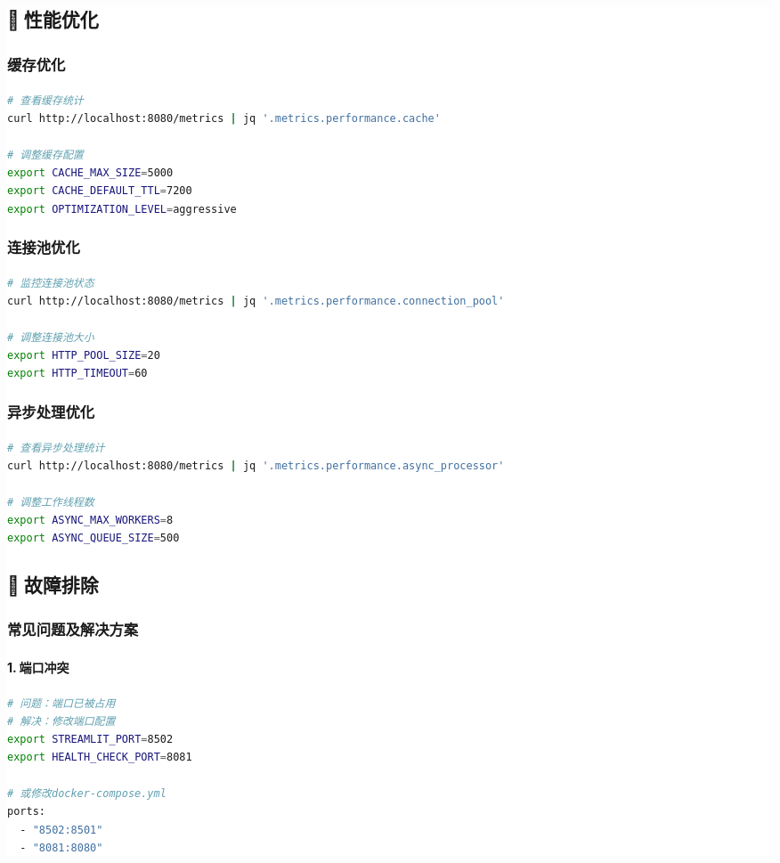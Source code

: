 ## 🔧 性能优化

### 缓存优化
```bash
# 查看缓存统计
curl http://localhost:8080/metrics | jq '.metrics.performance.cache'

# 调整缓存配置
export CACHE_MAX_SIZE=5000
export CACHE_DEFAULT_TTL=7200
export OPTIMIZATION_LEVEL=aggressive
```

### 连接池优化
```bash
# 监控连接池状态
curl http://localhost:8080/metrics | jq '.metrics.performance.connection_pool'

# 调整连接池大小
export HTTP_POOL_SIZE=20
export HTTP_TIMEOUT=60
```

### 异步处理优化
```bash
# 查看异步处理统计
curl http://localhost:8080/metrics | jq '.metrics.performance.async_processor'

# 调整工作线程数
export ASYNC_MAX_WORKERS=8
export ASYNC_QUEUE_SIZE=500
```

## 🐛 故障排除

### 常见问题及解决方案

#### 1. 端口冲突
```bash
# 问题：端口已被占用
# 解决：修改端口配置
export STREAMLIT_PORT=8502
export HEALTH_CHECK_PORT=8081

# 或修改docker-compose.yml
ports:
  - "8502:8501"
  - "8081:8080"
```
